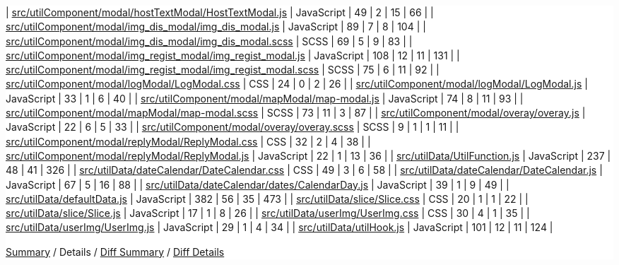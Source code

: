 | [src/utilComponent/modal/hostTextModal/HostTextModal.js](/src/utilComponent/modal/hostTextModal/HostTextModal.js) | JavaScript | 49 | 2 | 15 | 66 |
| [src/utilComponent/modal/img_dis_modal/img_dis_modal.js](/src/utilComponent/modal/img_dis_modal/img_dis_modal.js) | JavaScript | 89 | 7 | 8 | 104 |
| [src/utilComponent/modal/img_dis_modal/img_dis_modal.scss](/src/utilComponent/modal/img_dis_modal/img_dis_modal.scss) | SCSS | 69 | 5 | 9 | 83 |
| [src/utilComponent/modal/img_regist_modal/img_regist_modal.js](/src/utilComponent/modal/img_regist_modal/img_regist_modal.js) | JavaScript | 108 | 12 | 11 | 131 |
| [src/utilComponent/modal/img_regist_modal/img_regist_modal.scss](/src/utilComponent/modal/img_regist_modal/img_regist_modal.scss) | SCSS | 75 | 6 | 11 | 92 |
| [src/utilComponent/modal/logModal/LogModal.css](/src/utilComponent/modal/logModal/LogModal.css) | CSS | 24 | 0 | 2 | 26 |
| [src/utilComponent/modal/logModal/LogModal.js](/src/utilComponent/modal/logModal/LogModal.js) | JavaScript | 33 | 1 | 6 | 40 |
| [src/utilComponent/modal/mapModal/map-modal.js](/src/utilComponent/modal/mapModal/map-modal.js) | JavaScript | 74 | 8 | 11 | 93 |
| [src/utilComponent/modal/mapModal/map-modal.scss](/src/utilComponent/modal/mapModal/map-modal.scss) | SCSS | 73 | 11 | 3 | 87 |
| [src/utilComponent/modal/overay/overay.js](/src/utilComponent/modal/overay/overay.js) | JavaScript | 22 | 6 | 5 | 33 |
| [src/utilComponent/modal/overay/overay.scss](/src/utilComponent/modal/overay/overay.scss) | SCSS | 9 | 1 | 1 | 11 |
| [src/utilComponent/modal/replyModal/ReplyModal.css](/src/utilComponent/modal/replyModal/ReplyModal.css) | CSS | 32 | 2 | 4 | 38 |
| [src/utilComponent/modal/replyModal/ReplyModal.js](/src/utilComponent/modal/replyModal/ReplyModal.js) | JavaScript | 22 | 1 | 13 | 36 |
| [src/utilData/UtilFunction.js](/src/utilData/UtilFunction.js) | JavaScript | 237 | 48 | 41 | 326 |
| [src/utilData/dateCalendar/DateCalendar.css](/src/utilData/dateCalendar/DateCalendar.css) | CSS | 49 | 3 | 6 | 58 |
| [src/utilData/dateCalendar/DateCalendar.js](/src/utilData/dateCalendar/DateCalendar.js) | JavaScript | 67 | 5 | 16 | 88 |
| [src/utilData/dateCalendar/dates/CalendarDay.js](/src/utilData/dateCalendar/dates/CalendarDay.js) | JavaScript | 39 | 1 | 9 | 49 |
| [src/utilData/defaultData.js](/src/utilData/defaultData.js) | JavaScript | 382 | 56 | 35 | 473 |
| [src/utilData/slice/Slice.css](/src/utilData/slice/Slice.css) | CSS | 20 | 1 | 1 | 22 |
| [src/utilData/slice/Slice.js](/src/utilData/slice/Slice.js) | JavaScript | 17 | 1 | 8 | 26 |
| [src/utilData/userImg/UserImg.css](/src/utilData/userImg/UserImg.css) | CSS | 30 | 4 | 1 | 35 |
| [src/utilData/userImg/UserImg.js](/src/utilData/userImg/UserImg.js) | JavaScript | 29 | 1 | 4 | 34 |
| [src/utilData/utilHook.js](/src/utilData/utilHook.js) | JavaScript | 101 | 12 | 11 | 124 |

[Summary](results.md) / Details / [Diff Summary](diff.md) / [Diff Details](diff-details.md)